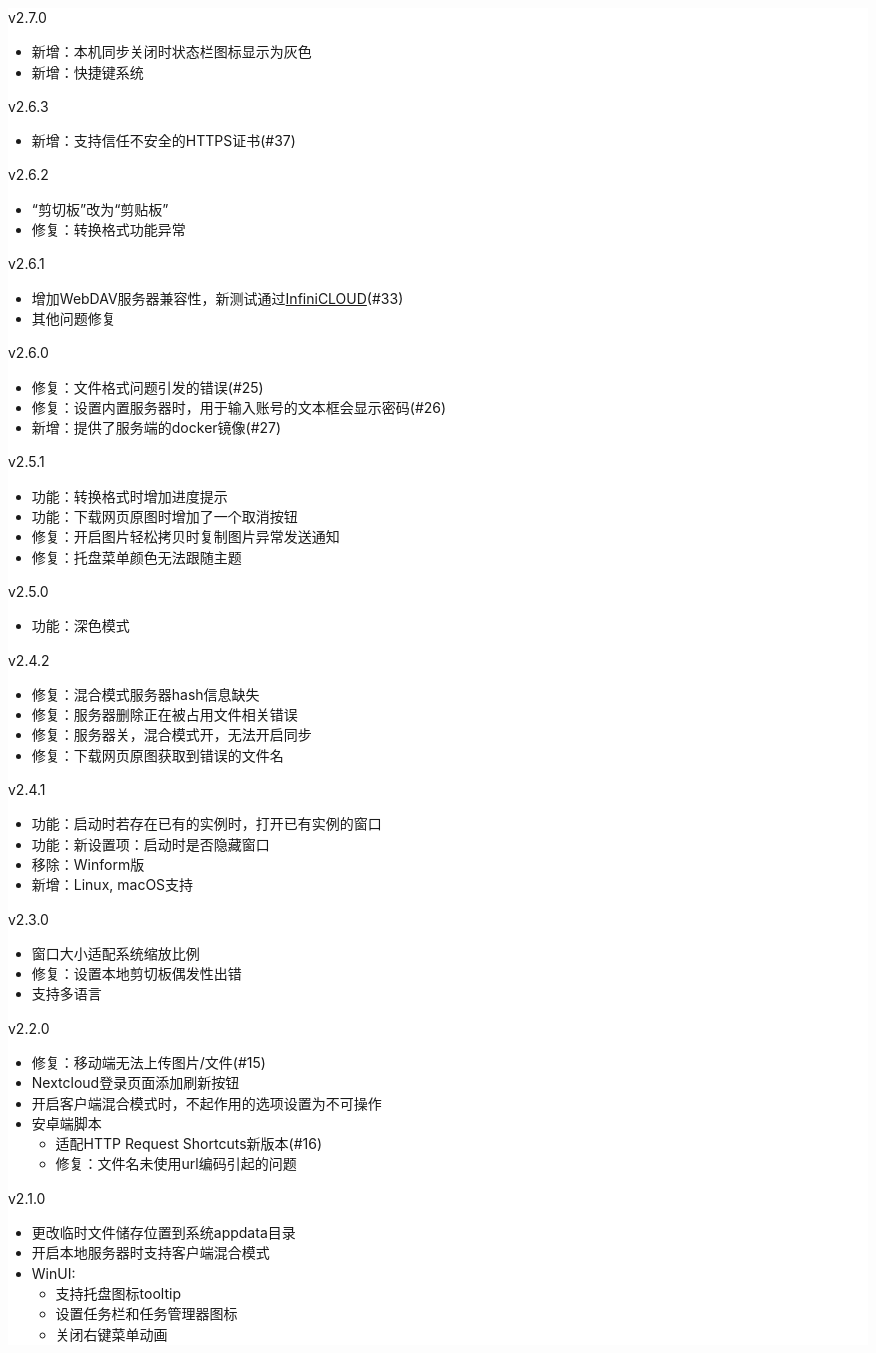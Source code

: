 v2.7.0
- 新增：本机同步关闭时状态栏图标显示为灰色
- 新增：快捷键系统

v2.6.3
- 新增：支持信任不安全的HTTPS证书(#37)

v2.6.2
- “剪切板”改为“剪贴板”
- 修复：转换格式功能异常

v2.6.1
- 增加WebDAV服务器兼容性，新测试通过[InfiniCLOUD](https://infini-cloud.net/en/)(#33)
- 其他问题修复

v2.6.0
- 修复：文件格式问题引发的错误(#25)
- 修复：设置内置服务器时，用于输入账号的文本框会显示密码(#26)
- 新增：提供了服务端的docker镜像(#27)

v2.5.1
- 功能：转换格式时增加进度提示
- 功能：下载网页原图时增加了一个取消按钮
- 修复：开启图片轻松拷贝时复制图片异常发送通知
- 修复：托盘菜单颜色无法跟随主题

v2.5.0
- 功能：深色模式

v2.4.2
- 修复：混合模式服务器hash信息缺失
- 修复：服务器删除正在被占用文件相关错误
- 修复：服务器关，混合模式开，无法开启同步
- 修复：下载网页原图获取到错误的文件名

v2.4.1
- 功能：启动时若存在已有的实例时，打开已有实例的窗口
- 功能：新设置项：启动时是否隐藏窗口
- 移除：Winform版
- 新增：Linux, macOS支持

v2.3.0
- 窗口大小适配系统缩放比例
- 修复：设置本地剪切板偶发性出错
- 支持多语言

v2.2.0
- 修复：移动端无法上传图片/文件(#15)
- Nextcloud登录页面添加刷新按钮
- 开启客户端混合模式时，不起作用的选项设置为不可操作
- 安卓端脚本
  - 适配HTTP Request Shortcuts新版本(#16)
  - 修复：文件名未使用url编码引起的问题

v2.1.0
- 更改临时文件储存位置到系统appdata目录
- 开启本地服务器时支持客户端混合模式
- WinUI:
	- 支持托盘图标tooltip
	- 设置任务栏和任务管理器图标
	- 关闭右键菜单动画
